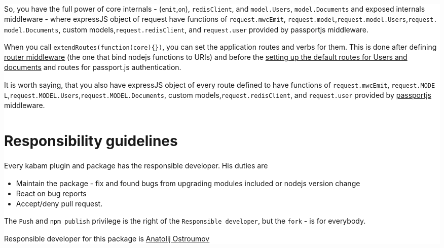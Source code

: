 So, you have the full power of core internals - (`emit`,`on`), `redisClient`, and `model.Users`, `model.Documents`
and exposed internals middleware - where expressJS object of request have functions of `request.mwcEmit`,
`request.model`,`request.model.Users`,`request.model.Documents`, custom models,`request.redisClient`, and `request.user` provided
by passportjs middleware.

When you call `extendRoutes(function(core){})`, you can set the application routes and verbs for them.
This is done after defining [router middleware]((https://github.com/mykabam/kabam-kernel/blob/master/index.js#L307) )
(the one that bind nodejs functions to URIs) and before the
[setting up the default routes for Users and documents](https://github.com/mykabam/kabam-kernel/blob/master/index.js#L313)
and routes for passport.js authentication.

It is worth saying, that you also have expressJS object of every route defined to  have functions of `request.mwcEmit`,
`request.MODEL`,`request.MODEL.Users`,`request.MODEL.Documents`, custom models,`request.redisClient`, and `request.user` provided
by [passportjs](http://passportjs.org) middleware.


Responsibility guidelines
================
Every kabam plugin and package has the responsible developer. His duties are

- Maintain the package - fix and found bugs from upgrading modules included or nodejs version change
- React on bug reports
- Accept/deny pull request.

The `Push` and `npm publish` privilege is the right of the `Responsible developer`, but the `fork` - is for everybody.

Responsible developer for this package is  [Anatolij Ostroumov](https://github.com/vodolaz095)